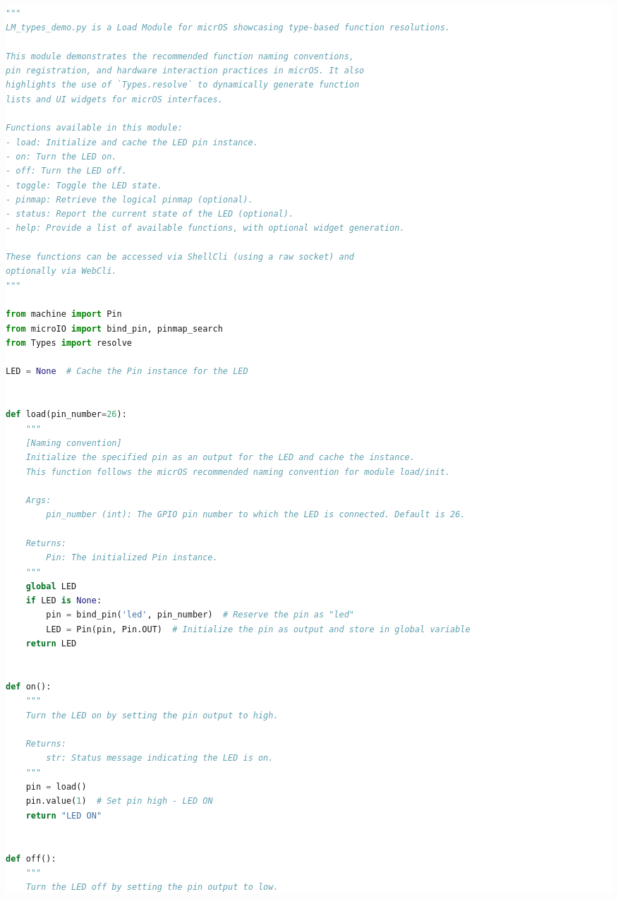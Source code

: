 ```python
"""
LM_types_demo.py is a Load Module for micrOS showcasing type-based function resolutions.

This module demonstrates the recommended function naming conventions,
pin registration, and hardware interaction practices in micrOS. It also
highlights the use of `Types.resolve` to dynamically generate function
lists and UI widgets for micrOS interfaces.

Functions available in this module:
- load: Initialize and cache the LED pin instance.
- on: Turn the LED on.
- off: Turn the LED off.
- toggle: Toggle the LED state.
- pinmap: Retrieve the logical pinmap (optional).
- status: Report the current state of the LED (optional).
- help: Provide a list of available functions, with optional widget generation.

These functions can be accessed via ShellCli (using a raw socket) and
optionally via WebCli.
"""

from machine import Pin
from microIO import bind_pin, pinmap_search
from Types import resolve

LED = None  # Cache the Pin instance for the LED


def load(pin_number=26):
    """
    [Naming convention]
    Initialize the specified pin as an output for the LED and cache the instance.
    This function follows the micrOS recommended naming convention for module load/init.

    Args:
        pin_number (int): The GPIO pin number to which the LED is connected. Default is 26.

    Returns:
        Pin: The initialized Pin instance.
    """
    global LED
    if LED is None:
        pin = bind_pin('led', pin_number)  # Reserve the pin as "led"
        LED = Pin(pin, Pin.OUT)  # Initialize the pin as output and store in global variable
    return LED


def on():
    """
    Turn the LED on by setting the pin output to high.

    Returns:
        str: Status message indicating the LED is on.
    """
    pin = load()
    pin.value(1)  # Set pin high - LED ON
    return "LED ON"


def off():
    """
    Turn the LED off by setting the pin output to low.

```